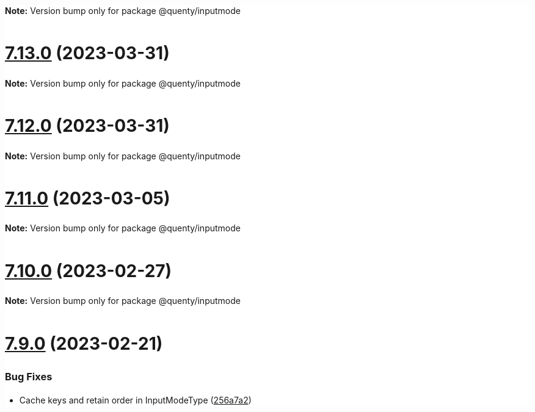 **Note:** Version bump only for package @quenty/inputmode





# [7.13.0](https://github.com/Quenty/NevermoreEngine/compare/@quenty/inputmode@7.12.0...@quenty/inputmode@7.13.0) (2023-03-31)

**Note:** Version bump only for package @quenty/inputmode





# [7.12.0](https://github.com/Quenty/NevermoreEngine/compare/@quenty/inputmode@7.11.0...@quenty/inputmode@7.12.0) (2023-03-31)

**Note:** Version bump only for package @quenty/inputmode





# [7.11.0](https://github.com/Quenty/NevermoreEngine/compare/@quenty/inputmode@7.10.0...@quenty/inputmode@7.11.0) (2023-03-05)

**Note:** Version bump only for package @quenty/inputmode





# [7.10.0](https://github.com/Quenty/NevermoreEngine/compare/@quenty/inputmode@7.9.0...@quenty/inputmode@7.10.0) (2023-02-27)

**Note:** Version bump only for package @quenty/inputmode





# [7.9.0](https://github.com/Quenty/NevermoreEngine/compare/@quenty/inputmode@7.8.0...@quenty/inputmode@7.9.0) (2023-02-21)


### Bug Fixes

* Cache keys and retain order in InputModeType ([256a7a2](https://github.com/Quenty/NevermoreEngine/commit/256a7a2b8585ecafd47a484d69185fa29542129f))


